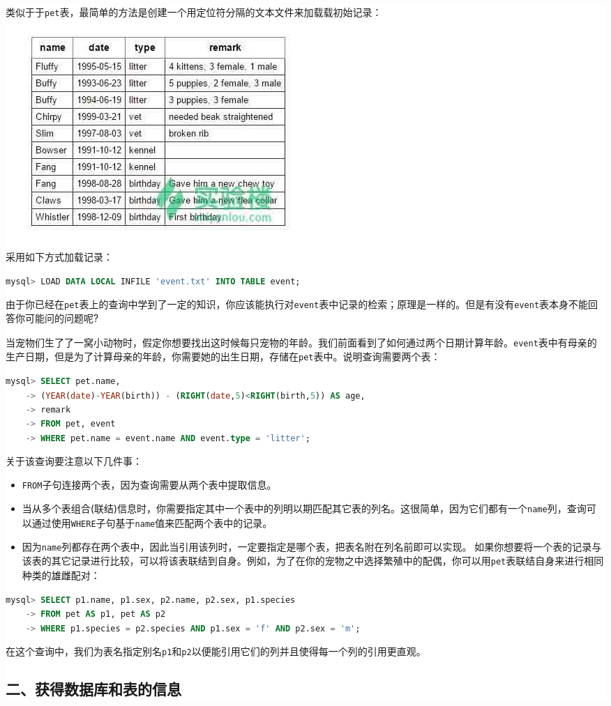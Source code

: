 类似于于`pet`表，最简单的方法是创建一个用定位符分隔的文本文件来加载载初始记录：

![此处输入图片的描述](img/2695f8dad4a66bac5f879a8d412eaf98.jpg)

采用如下方式加载记录：

```sql
mysql> LOAD DATA LOCAL INFILE 'event.txt' INTO TABLE event; 
```

由于你已经在`pet`表上的查询中学到了一定的知识，你应该能执行对`event`表中记录的检索；原理是一样的。但是有没有`event`表本身不能回答你可能问的问题呢?

当宠物们生了了一窝小动物时，假定你想要找出这时候每只宠物的年龄。我们前面看到了如何通过两个日期计算年龄。`event`表中有母亲的生产日期，但是为了计算母亲的年龄，你需要她的出生日期，存储在`pet`表中。说明查询需要两个表：

```sql
mysql> SELECT pet.name,
    -> (YEAR(date)-YEAR(birth)) - (RIGHT(date,5)<RIGHT(birth,5)) AS age,
    -> remark
    -> FROM pet, event
    -> WHERE pet.name = event.name AND event.type = 'litter'; 
```

关于该查询要注意以下几件事：

*   `FROM`子句连接两个表，因为查询需要从两个表中提取信息。

*   当从多个表组合(联结)信息时，你需要指定其中一个表中的列明以期匹配其它表的列名。这很简单，因为它们都有一个`name`列，查询可以通过使用`WHERE`子句基于`name`值来匹配两个表中的记录。

*   因为`name`列都存在两个表中，因此当引用该列时，一定要指定是哪个表，把表名附在列名前即可以实现。 如果你想要将一个表的记录与该表的其它记录进行比较，可以将该表联结到自身。例如，为了在你的宠物之中选择繁殖中的配偶，你可以用`pet`表联结自身来进行相同种类的雄雌配对：

```sql
mysql> SELECT p1.name, p1.sex, p2.name, p2.sex, p1.species
    -> FROM pet AS p1, pet AS p2
    -> WHERE p1.species = p2.species AND p1.sex = 'f' AND p2.sex = 'm'; 
```

在这个查询中，我们为表名指定别名`p1`和`p2`以便能引用它们的列并且使得每一个列的引用更直观。

## 二、获得数据库和表的信息
